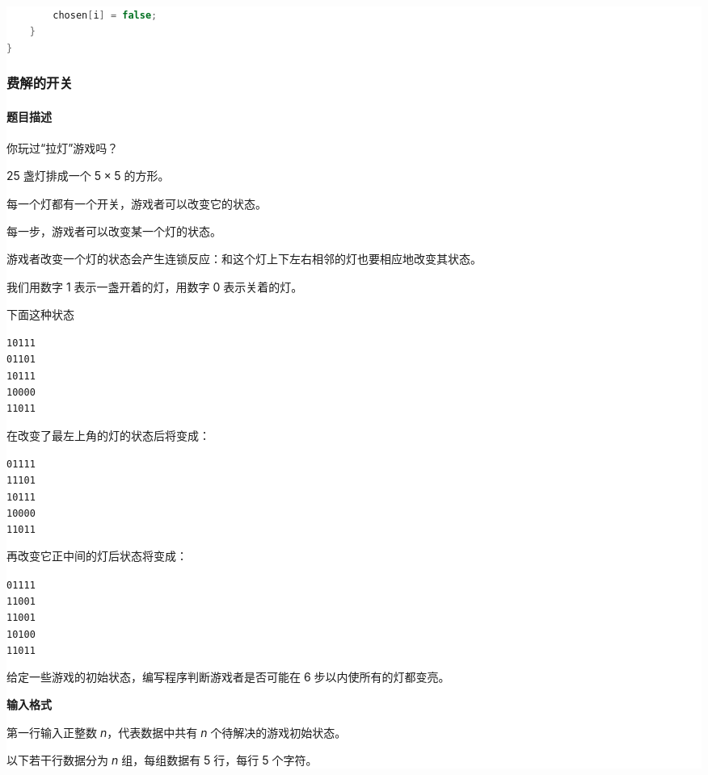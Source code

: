 ```cpp
        chosen[i] = false;
    }
}
```

### 费解的开关

#### 题目描述

你玩过“拉灯”游戏吗？

$25$ 盏灯排成一个 $5×5$ 的方形。

每一个灯都有一个开关，游戏者可以改变它的状态。

每一步，游戏者可以改变某一个灯的状态。

游戏者改变一个灯的状态会产生连锁反应：和这个灯上下左右相邻的灯也要相应地改变其状态。

我们用数字 $1$ 表示一盏开着的灯，用数字 $0$ 表示关着的灯。

下面这种状态

```
10111
01101
10111
10000
11011
```

在改变了最左上角的灯的状态后将变成：

```
01111
11101
10111
10000
11011
```

再改变它正中间的灯后状态将变成：

```
01111
11001
11001
10100
11011
```

给定一些游戏的初始状态，编写程序判断游戏者是否可能在 $6$ 步以内使所有的灯都变亮。

**输入格式**

第一行输入正整数 $n$，代表数据中共有 $n$ 个待解决的游戏初始状态。

以下若干行数据分为 $n$ 组，每组数据有 $5$ 行，每行 $5$ 个字符。
